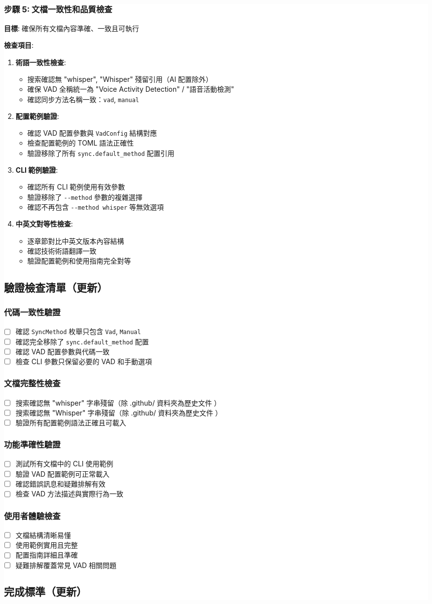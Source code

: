 ### 步驟 5: 文檔一致性和品質檢查

**目標**: 確保所有文檔內容準確、一致且可執行

**檢查項目**:

1. **術語一致性檢查**:
   - 搜索確認無 "whisper", "Whisper" 殘留引用（AI 配置除外）
   - 確保 VAD 全稱統一為 "Voice Activity Detection" / "語音活動檢測"
   - 確認同步方法名稱一致：`vad`, `manual`

2. **配置範例驗證**:
   - 確認 VAD 配置參數與 `VadConfig` 結構對應
   - 檢查配置範例的 TOML 語法正確性
   - 驗證移除了所有 `sync.default_method` 配置引用

3. **CLI 範例驗證**:
   - 確認所有 CLI 範例使用有效參數
   - 驗證移除了 `--method` 參數的複雜選擇
   - 確認不再包含 `--method whisper` 等無效選項

4. **中英文對等性檢查**:
   - 逐章節對比中英文版本內容結構
   - 確認技術術語翻譯一致
   - 驗證配置範例和使用指南完全對等

## 驗證檢查清單（更新）

### 代碼一致性驗證
- [ ] 確認 `SyncMethod` 枚舉只包含 `Vad`, `Manual`
- [ ] 確認完全移除了 `sync.default_method` 配置
- [ ] 確認 VAD 配置參數與代碼一致
- [ ] 檢查 CLI 參數只保留必要的 VAD 和手動選項

### 文檔完整性檢查
- [ ] 搜索確認無 "whisper" 字串殘留（除 .github/ 資料夾為歷史文件 ）
- [ ] 搜索確認無 "Whisper" 字串殘留（除 .github/ 資料夾為歷史文件 ）
- [ ] 驗證所有配置範例語法正確且可載入

### 功能準確性驗證
- [ ] 測試所有文檔中的 CLI 使用範例
- [ ] 驗證 VAD 配置範例可正常載入
- [ ] 確認錯誤訊息和疑難排解有效
- [ ] 檢查 VAD 方法描述與實際行為一致

### 使用者體驗檢查
- [ ] 文檔結構清晰易懂
- [ ] 使用範例實用且完整
- [ ] 配置指南詳細且準確
- [ ] 疑難排解覆蓋常見 VAD 相關問題

## 完成標準（更新）
